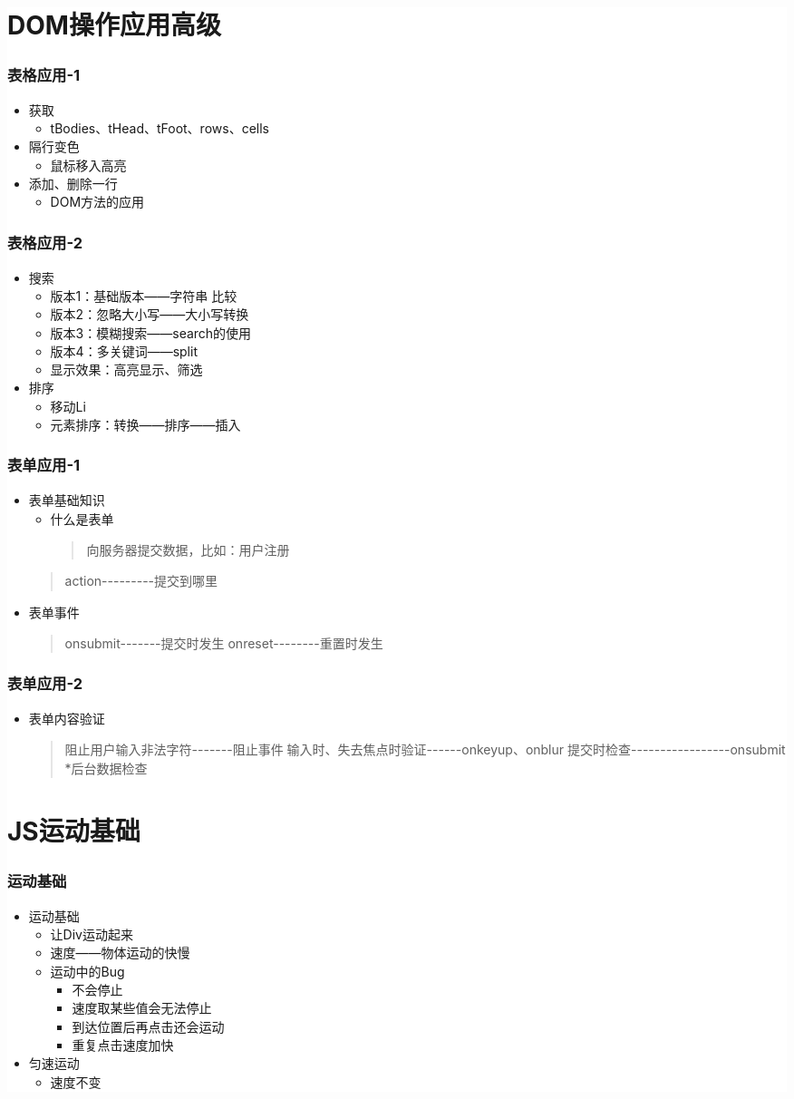 # DOM操作应用高级

### 表格应用-1

- 获取
    - tBodies、tHead、tFoot、rows、cells
- 隔行变色
    - 鼠标移入高亮
- 添加、删除一行
    - DOM方法的应用

### 表格应用-2

- 搜索
    - 版本1：基础版本——字符串 比较
    - 版本2：忽略大小写——大小写转换
    - 版本3：模糊搜索——search的使用
    - 版本4：多关键词——split
    - 显示效果：高亮显示、筛选
- 排序
    - 移动Li
    - 元素排序：转换——排序——插入

### 表单应用-1

- 表单基础知识
    - 什么是表单
        > 向服务器提交数据，比如：用户注册 
    > action---------提交到哪里
- 表单事件 
    > onsubmit-------提交时发生
    > onreset--------重置时发生

### 表单应用-2

- 表单内容验证
    > 阻止用户输入非法字符-------阻止事件
    > 输入时、失去焦点时验证------onkeyup、onblur
    > 提交时检查-----------------onsubmit
    > *后台数据检查

# JS运动基础

### 运动基础

- 运动基础
    - 让Div运动起来
    - 速度——物体运动的快慢
    - 运动中的Bug
        - 不会停止
        - 速度取某些值会无法停止
        - 到达位置后再点击还会运动
        - 重复点击速度加快
- 匀速运动
    - 速度不变
